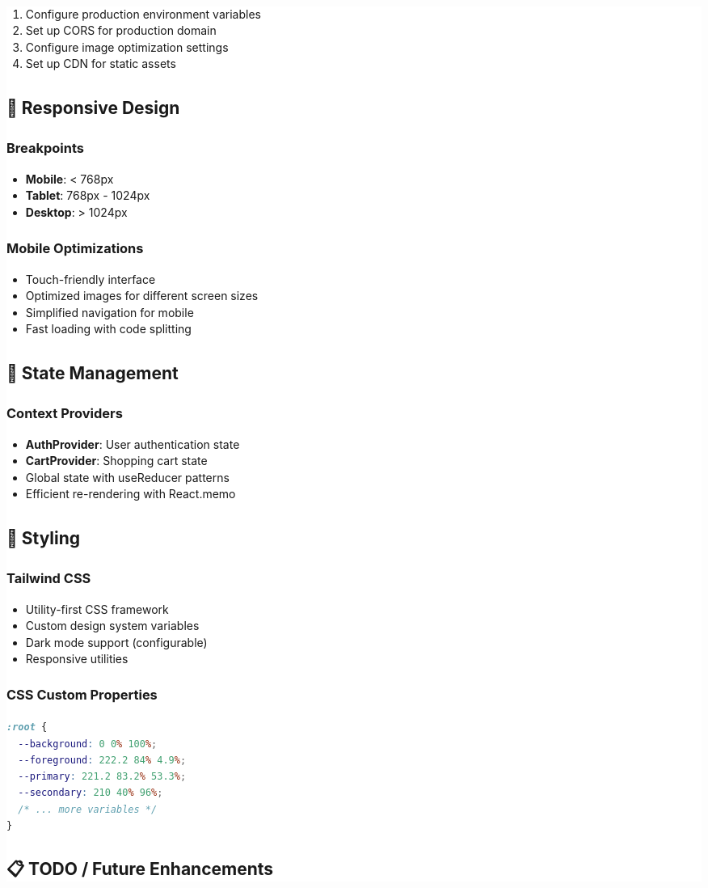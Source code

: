 1. Configure production environment variables
2. Set up CORS for production domain
3. Configure image optimization settings
4. Set up CDN for static assets

## 📱 Responsive Design

### Breakpoints

- **Mobile**: < 768px
- **Tablet**: 768px - 1024px
- **Desktop**: > 1024px

### Mobile Optimizations

- Touch-friendly interface
- Optimized images for different screen sizes
- Simplified navigation for mobile
- Fast loading with code splitting

## 🔄 State Management

### Context Providers

- **AuthProvider**: User authentication state
- **CartProvider**: Shopping cart state
- Global state with useReducer patterns
- Efficient re-rendering with React.memo

## 🎨 Styling

### Tailwind CSS

- Utility-first CSS framework
- Custom design system variables
- Dark mode support (configurable)
- Responsive utilities

### CSS Custom Properties

```css
:root {
  --background: 0 0% 100%;
  --foreground: 222.2 84% 4.9%;
  --primary: 221.2 83.2% 53.3%;
  --secondary: 210 40% 96%;
  /* ... more variables */
}
```

## 📋 TODO / Future Enhancements
